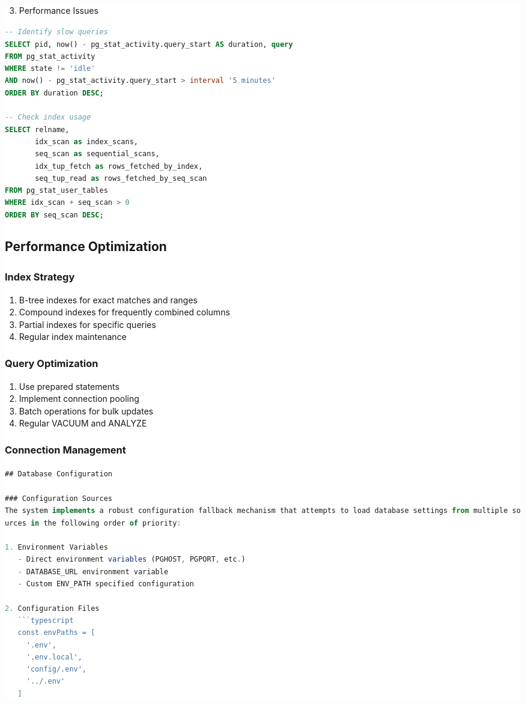 3. Performance Issues
```sql
-- Identify slow queries
SELECT pid, now() - pg_stat_activity.query_start AS duration, query 
FROM pg_stat_activity 
WHERE state != 'idle' 
AND now() - pg_stat_activity.query_start > interval '5 minutes'
ORDER BY duration DESC;

-- Check index usage
SELECT relname, 
       idx_scan as index_scans,
       seq_scan as sequential_scans,
       idx_tup_fetch as rows_fetched_by_index,
       seq_tup_read as rows_fetched_by_seq_scan
FROM pg_stat_user_tables 
WHERE idx_scan + seq_scan > 0 
ORDER BY seq_scan DESC;
```
## Performance Optimization

### Index Strategy
1. B-tree indexes for exact matches and ranges
2. Compound indexes for frequently combined columns
3. Partial indexes for specific queries
4. Regular index maintenance

### Query Optimization
1. Use prepared statements
2. Implement connection pooling
3. Batch operations for bulk updates
4. Regular VACUUM and ANALYZE

### Connection Management
```typescript
## Database Configuration

### Configuration Sources
The system implements a robust configuration fallback mechanism that attempts to load database settings from multiple sources in the following order of priority:

1. Environment Variables
   - Direct environment variables (PGHOST, PGPORT, etc.)
   - DATABASE_URL environment variable
   - Custom ENV_PATH specified configuration

2. Configuration Files
   ```typescript
   const envPaths = [
     '.env',
     '.env.local',
     'config/.env',
     '../.env'
   ]
   ```
